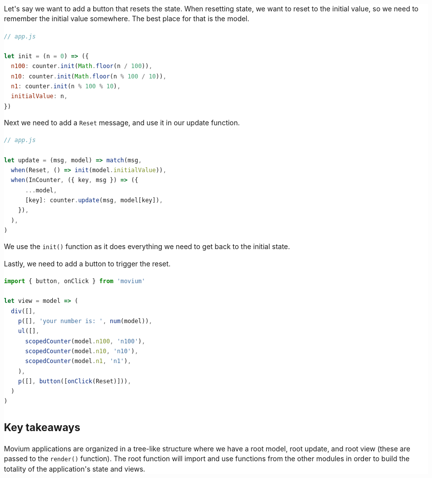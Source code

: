 Let's say we want to add a button that resets the state. When resetting state,
we want to reset to the initial value, so we need to remember the initial value
somewhere. The best place for that is the model.

```javascript
// app.js

let init = (n = 0) => ({
  n100: counter.init(Math.floor(n / 100)),
  n10: counter.init(Math.floor(n % 100 / 10)),
  n1: counter.init(n % 100 % 10),
  initialValue: n,
})
```

Next we need to add a `Reset` message, and use it in our update function.

```javascript
// app.js

let update = (msg, model) => match(msg,
  when(Reset, () => init(model.initialValue)),
  when(InCounter, ({ key, msg }) => ({
      ...model,
      [key]: counter.update(msg, model[key]),
    }),
  ),
)
```

We use the `init()` function as it does everything we need to get back to the
initial state.

Lastly, we need to add a button to trigger the reset.

```javascript
import { button, onClick } from 'movium'

let view = model => (
  div([],
    p([], 'your number is: ', num(model)),
    ul([],
      scopedCounter(model.n100, 'n100'),
      scopedCounter(model.n10, 'n10'),
      scopedCounter(model.n1, 'n1'),
    ),
    p([], button([onClick(Reset)])),
  )
)
```

## Key takeaways

Movium applications are organized in a tree-like structure where we have a root
model, root update, and root view (these are passed to the `render()`
function). The root function will import and use functions from the other
modules in order to build the totality of the application's state and views.
